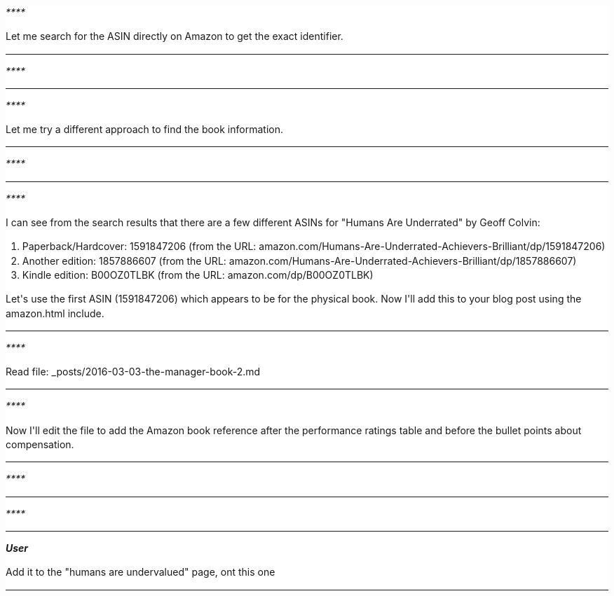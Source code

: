 
_\*\*\*\*_

Let me search for the ASIN directly on Amazon to get the exact identifier.

---

_\*\*\*\*_

---

_\*\*\*\*_

Let me try a different approach to find the book information.

---

_\*\*\*\*_

---

_\*\*\*\*_

I can see from the search results that there are a few different ASINs for "Humans Are Underrated" by Geoff Colvin:

1. Paperback/Hardcover: 1591847206 (from the URL: amazon.com/Humans-Are-Underrated-Achievers-Brilliant/dp/1591847206)
2. Another edition: 1857886607 (from the URL: amazon.com/Humans-Are-Underrated-Achievers-Brilliant/dp/1857886607)
3. Kindle edition: B00OZ0TLBK (from the URL: amazon.com/dp/B00OZ0TLBK)

Let's use the first ASIN (1591847206) which appears to be for the physical book. Now I'll add this to your blog post using the amazon.html include.

---

_\*\*\*\*_

Read file: \_posts/2016-03-03-the-manager-book-2.md

---

_\*\*\*\*_

Now I'll edit the file to add the Amazon book reference after the performance ratings table and before the bullet points about compensation.

---

_\*\*\*\*_

---

_\*\*\*\*_

---

_**User**_

Add it to the "humans are undervalued" page, ont this one

---